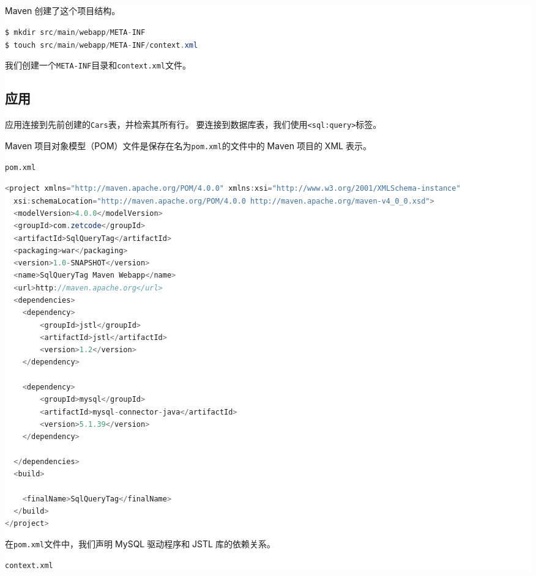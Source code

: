 Maven 创建了这个项目结构。

```java
$ mkdir src/main/webapp/META-INF
$ touch src/main/webapp/META-INF/context.xml

```

我们创建一个`META-INF`目录和`context.xml`文件。

## 应用

应用连接到先前创建的`Cars`表，并检索其所有行。 要连接到数据库表，我们使用`<sql:query>`标签。

Maven 项目对象模型（POM）文件是保存在名为`pom.xml`的文件中的 Maven 项目的 XML 表示。

`pom.xml`

```java
<project xmlns="http://maven.apache.org/POM/4.0.0" xmlns:xsi="http://www.w3.org/2001/XMLSchema-instance"
  xsi:schemaLocation="http://maven.apache.org/POM/4.0.0 http://maven.apache.org/maven-v4_0_0.xsd">
  <modelVersion>4.0.0</modelVersion>
  <groupId>com.zetcode</groupId>
  <artifactId>SqlQueryTag</artifactId>
  <packaging>war</packaging>
  <version>1.0-SNAPSHOT</version>
  <name>SqlQueryTag Maven Webapp</name>
  <url>http://maven.apache.org</url>
  <dependencies>
    <dependency>
        <groupId>jstl</groupId>
        <artifactId>jstl</artifactId>
        <version>1.2</version>
    </dependency>    

    <dependency>
        <groupId>mysql</groupId>
        <artifactId>mysql-connector-java</artifactId>
        <version>5.1.39</version>
    </dependency>        

  </dependencies>
  <build>

    <finalName>SqlQueryTag</finalName>
  </build>
</project>

```

在`pom.xml`文件中，我们声明 MySQL 驱动程序和 JSTL 库的依赖关系。

`context.xml`

